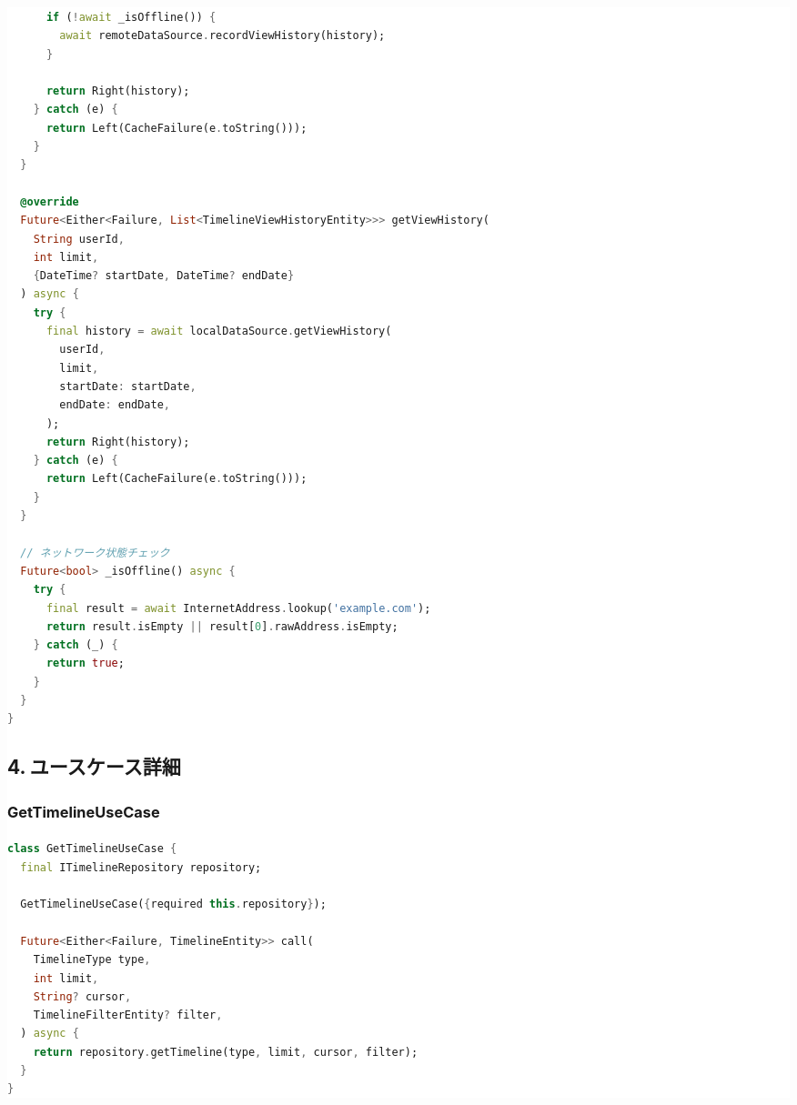```dart
      if (!await _isOffline()) {
        await remoteDataSource.recordViewHistory(history);
      }
      
      return Right(history);
    } catch (e) {
      return Left(CacheFailure(e.toString()));
    }
  }

  @override
  Future<Either<Failure, List<TimelineViewHistoryEntity>>> getViewHistory(
    String userId,
    int limit,
    {DateTime? startDate, DateTime? endDate}
  ) async {
    try {
      final history = await localDataSource.getViewHistory(
        userId,
        limit,
        startDate: startDate,
        endDate: endDate,
      );
      return Right(history);
    } catch (e) {
      return Left(CacheFailure(e.toString()));
    }
  }

  // ネットワーク状態チェック
  Future<bool> _isOffline() async {
    try {
      final result = await InternetAddress.lookup('example.com');
      return result.isEmpty || result[0].rawAddress.isEmpty;
    } catch (_) {
      return true;
    }
  }
}
```

## 4. ユースケース詳細

### GetTimelineUseCase
```dart
class GetTimelineUseCase {
  final ITimelineRepository repository;

  GetTimelineUseCase({required this.repository});

  Future<Either<Failure, TimelineEntity>> call(
    TimelineType type,
    int limit,
    String? cursor,
    TimelineFilterEntity? filter,
  ) async {
    return repository.getTimeline(type, limit, cursor, filter);
  }
}
```
